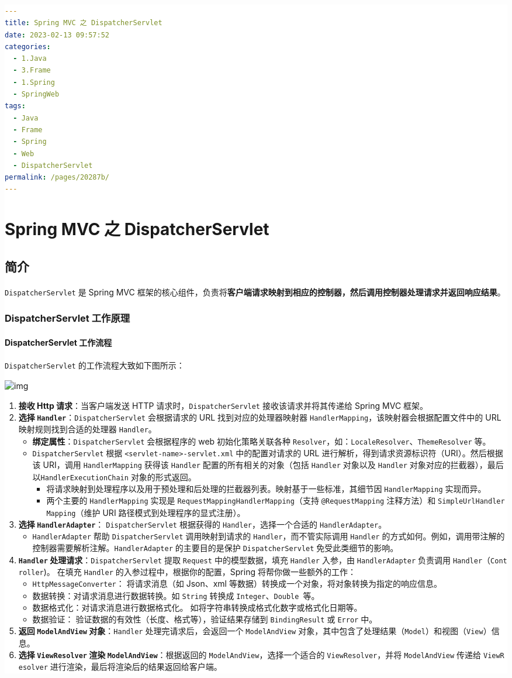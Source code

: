 ```yaml
---
title: Spring MVC 之 DispatcherServlet
date: 2023-02-13 09:57:52
categories:
  - 1.Java
  - 3.Frame
  - 1.Spring
  - SpringWeb
tags:
  - Java
  - Frame
  - Spring
  - Web
  - DispatcherServlet
permalink: /pages/20287b/
---
```


# Spring MVC 之 DispatcherServlet

## 简介

`DispatcherServlet` 是 Spring MVC 框架的核心组件，负责将**客户端请求映射到相应的控制器，然后调用控制器处理请求并返回响应结果**。

### DispatcherServlet 工作原理

#### DispatcherServlet 工作流程

`DispatcherServlet` 的工作流程大致如下图所示：

![img](https://raw.githubusercontent.com/dunwu/images/master/cs/java/spring/web/spring-dispatcher-servlet.png)

1. **接收 Http 请求**：当客户端发送 HTTP 请求时，`DispatcherServlet` 接收该请求并将其传递给 Spring MVC 框架。
2. **选择 `Handler`**：`DispatcherServlet` 会根据请求的 URL 找到对应的处理器映射器 `HandlerMapping`，该映射器会根据配置文件中的 URL 映射规则找到合适的处理器 `Handler`。
   - **绑定属性**：`DispatcherServlet` 会根据程序的 web 初始化策略关联各种 `Resolver`，如：`LocaleResolver`、`ThemeResolver` 等。
   - `DispatcherServlet` 根据 `<servlet-name>-servlet.xml` 中的配置对请求的 URL 进行解析，得到请求资源标识符（URI）。然后根据该 URI，调用 `HandlerMapping` 获得该 `Handler` 配置的所有相关的对象（包括 `Handler` 对象以及 `Handler` 对象对应的拦截器），最后以`HandlerExecutionChain` 对象的形式返回。
     - 将请求映射到处理程序以及用于预处理和后处理的拦截器列表。映射基于一些标准，其细节因 `HandlerMapping` 实现而异。
     - 两个主要的 `HandlerMapping` 实现是 `RequestMappingHandlerMapping`（支持 `@RequestMapping` 注释方法）和 `SimpleUrlHandlerMapping`（维护 URI 路径模式到处理程序的显式注册）。
3. **选择 `HandlerAdapter`**： `DispatcherServlet` 根据获得的 `Handler`，选择一个合适的 `HandlerAdapter`。
   - `HandlerAdapter` 帮助 `DispatcherServlet` 调用映射到请求的 `Handler`，而不管实际调用 `Handler` 的方式如何。例如，调用带注解的控制器需要解析注解。`HandlerAdapter` 的主要目的是保护 `DispatcherServlet` 免受此类细节的影响。
4. **`Handler` 处理请求**：`DispatcherServlet` 提取 `Request` 中的模型数据，填充 `Handler` 入参，由 `HandlerAdapter` 负责调用 `Handler`（`Controller`)。 在填充 `Handler` 的入参过程中，根据你的配置，Spring 将帮你做一些额外的工作：
   - `HttpMessageConverter`： 将请求消息（如 Json、xml 等数据）转换成一个对象，将对象转换为指定的响应信息。
   - 数据转换：对请求消息进行数据转换。如 `String` 转换成 `Integer`、`Double `等。
   - 数据格式化：对请求消息进行数据格式化。 如将字符串转换成格式化数字或格式化日期等。
   - 数据验证： 验证数据的有效性（长度、格式等），验证结果存储到 `BindingResult` 或 `Error` 中。
5. **返回 `ModelAndView` 对象**：`Handler` 处理完请求后，会返回一个 `ModelAndView` 对象，其中包含了处理结果（`Model`）和视图（`View`）信息。
6. **选择 `ViewResolver` 渲染 `ModelAndView`**：根据返回的 `ModelAndView`，选择一个适合的 `ViewResolver`，并将 `ModelAndView` 传递给 `ViewResolver` 进行渲染，最后将渲染后的结果返回给客户端。
